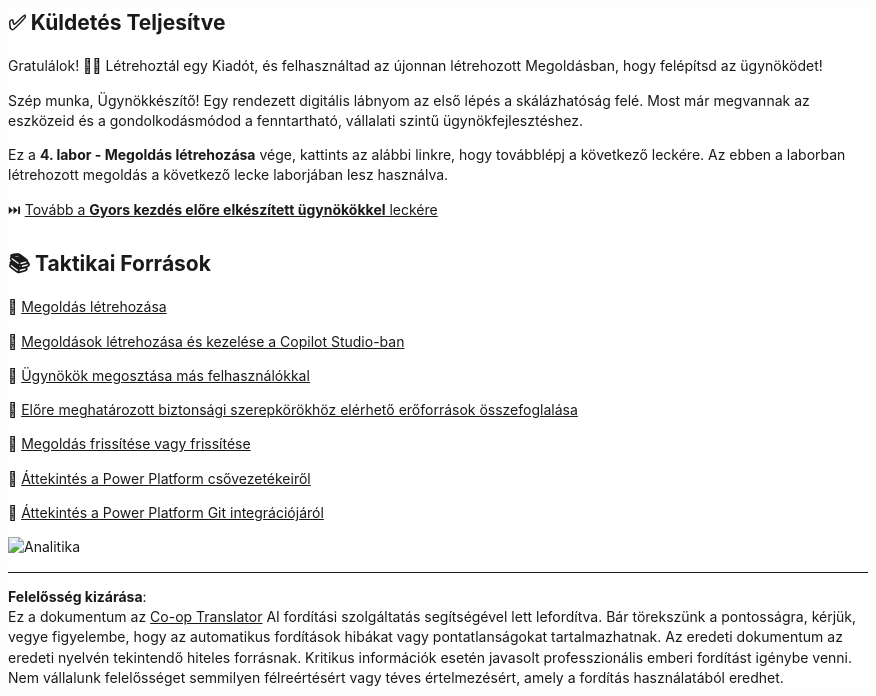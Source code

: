 ## ✅ Küldetés Teljesítve

Gratulálok! 👏🏻 Létrehoztál egy Kiadót, és felhasználtad az újonnan létrehozott Megoldásban, hogy felépítsd az ügynöködet!

Szép munka, Ügynökkészítő! Egy rendezett digitális lábnyom az első lépés a skálázhatóság felé. Most már megvannak az eszközeid és a gondolkodásmódod a fenntartható, vállalati szintű ügynökfejlesztéshez.

Ez a **4. labor - Megoldás létrehozása** vége, kattints az alábbi linkre, hogy továbblépj a következő leckére. Az ebben a laborban létrehozott megoldás a következő lecke laborjában lesz használva.

⏭️ [Tovább a **Gyors kezdés előre elkészített ügynökökkel** leckére](../05-using-prebuilt-agents/README.md)

## 📚 Taktikai Források

🔗 [Megoldás létrehozása](https://learn.microsoft.com/power-apps/maker/data-platform/create-solution/?WT.mc_id=power-172615-ebenitez)

🔗 [Megoldások létrehozása és kezelése a Copilot Studio-ban](https://learn.microsoft.com/microsoft-copilot-studio/authoring-solutions-overview/?WT.mc_id=power-172615-ebenitez)

🔗 [Ügynökök megosztása más felhasználókkal](https://learn.microsoft.com/microsoft-copilot-studio/admin-share-bots/?WT.mc_id=power-172615-ebenitez)

🔗 [Előre meghatározott biztonsági szerepkörökhöz elérhető erőforrások összefoglalása](https://learn.microsoft.com/power-platform/admin/database-security#summary-of-resources-available-to-predefined-security-roles/?WT.mc_id=power-172615-ebenitez)

🔗 [Megoldás frissítése vagy frissítése](https://learn.microsoft.com/power-apps/maker/data-platform/update-solutions/?WT.mc_id=power-172615-ebenitez)

🔗 [Áttekintés a Power Platform csővezetékeiről](https://learn.microsoft.com/power-platform/alm/pipelines/?WT.mc_id=power-172615-ebenitez)

🔗 [Áttekintés a Power Platform Git integrációjáról](https://learn.microsoft.com/power-platform/alm/git-integration/overview/?WT.mc_id=power-172615-ebenitez)

<img src="https://m365-visitor-stats.azurewebsites.net/agent-academy/recruit/04-creating-a-solution" alt="Analitika" />

---

**Felelősség kizárása**:  
Ez a dokumentum az [Co-op Translator](https://github.com/Azure/co-op-translator) AI fordítási szolgáltatás segítségével lett lefordítva. Bár törekszünk a pontosságra, kérjük, vegye figyelembe, hogy az automatikus fordítások hibákat vagy pontatlanságokat tartalmazhatnak. Az eredeti dokumentum az eredeti nyelvén tekintendő hiteles forrásnak. Kritikus információk esetén javasolt professzionális emberi fordítást igénybe venni. Nem vállalunk felelősséget semmilyen félreértésért vagy téves értelmezésért, amely a fordítás használatából eredhet.